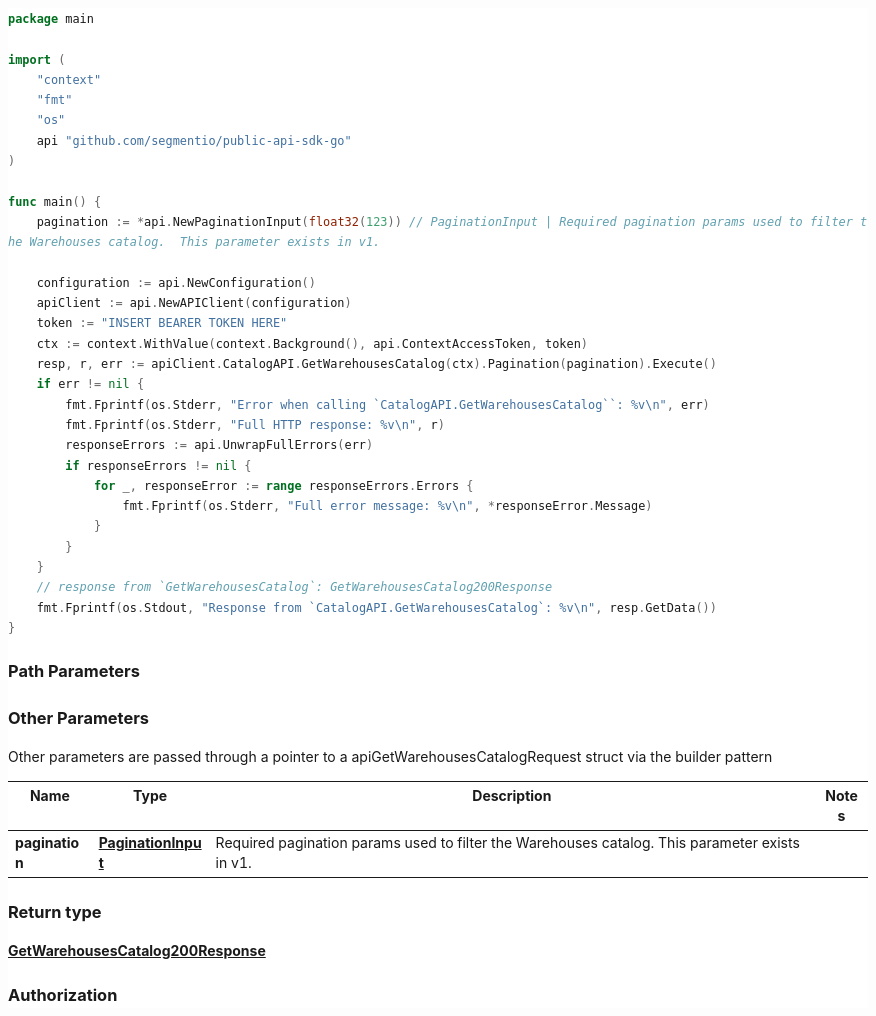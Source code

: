 ```go
package main

import (
    "context"
    "fmt"
    "os"
    api "github.com/segmentio/public-api-sdk-go"
)

func main() {
    pagination := *api.NewPaginationInput(float32(123)) // PaginationInput | Required pagination params used to filter the Warehouses catalog.  This parameter exists in v1.

    configuration := api.NewConfiguration()
    apiClient := api.NewAPIClient(configuration)
    token := "INSERT BEARER TOKEN HERE"
    ctx := context.WithValue(context.Background(), api.ContextAccessToken, token)
    resp, r, err := apiClient.CatalogAPI.GetWarehousesCatalog(ctx).Pagination(pagination).Execute()
    if err != nil {
        fmt.Fprintf(os.Stderr, "Error when calling `CatalogAPI.GetWarehousesCatalog``: %v\n", err)
        fmt.Fprintf(os.Stderr, "Full HTTP response: %v\n", r)
        responseErrors := api.UnwrapFullErrors(err)
        if responseErrors != nil {
            for _, responseError := range responseErrors.Errors {
                fmt.Fprintf(os.Stderr, "Full error message: %v\n", *responseError.Message)
            }
        }
    }
    // response from `GetWarehousesCatalog`: GetWarehousesCatalog200Response
    fmt.Fprintf(os.Stdout, "Response from `CatalogAPI.GetWarehousesCatalog`: %v\n", resp.GetData())
}
```

### Path Parameters



### Other Parameters

Other parameters are passed through a pointer to a apiGetWarehousesCatalogRequest struct via the builder pattern


Name | Type | Description  | Notes
------------- | ------------- | ------------- | -------------
 **pagination** | [**PaginationInput**](PaginationInput.md) | Required pagination params used to filter the Warehouses catalog.  This parameter exists in v1. | 

### Return type

[**GetWarehousesCatalog200Response**](GetWarehousesCatalog200Response.md)

### Authorization
